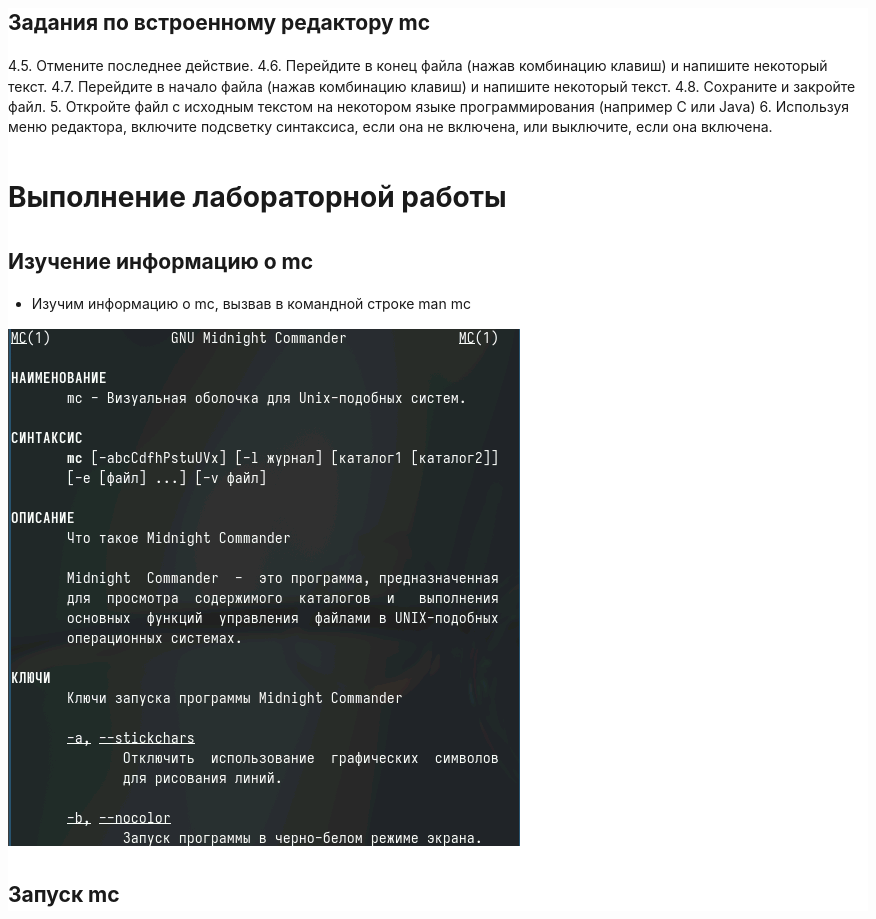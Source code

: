## Задания по встроенному редактору mc

4.5. Отмените последнее действие.
4.6. Перейдите в конец файла (нажав комбинацию клавиш) и напишите некоторый
текст.
4.7. Перейдите в начало файла (нажав комбинацию клавиш) и напишите некоторый
текст.
4.8. Сохраните и закройте файл.
5. Откройте файл с исходным текстом на некотором языке программирования (например C или Java)
6. Используя меню редактора, включите подсветку синтаксиса, если она не включена,
или выключите, если она включена.


# Выполнение лабораторной работы

## Изучение информацию о mc

- Изучим информацию о mc, вызвав в командной строке man mc

![](image/Screenshot_1.png)

## Запуск mc
